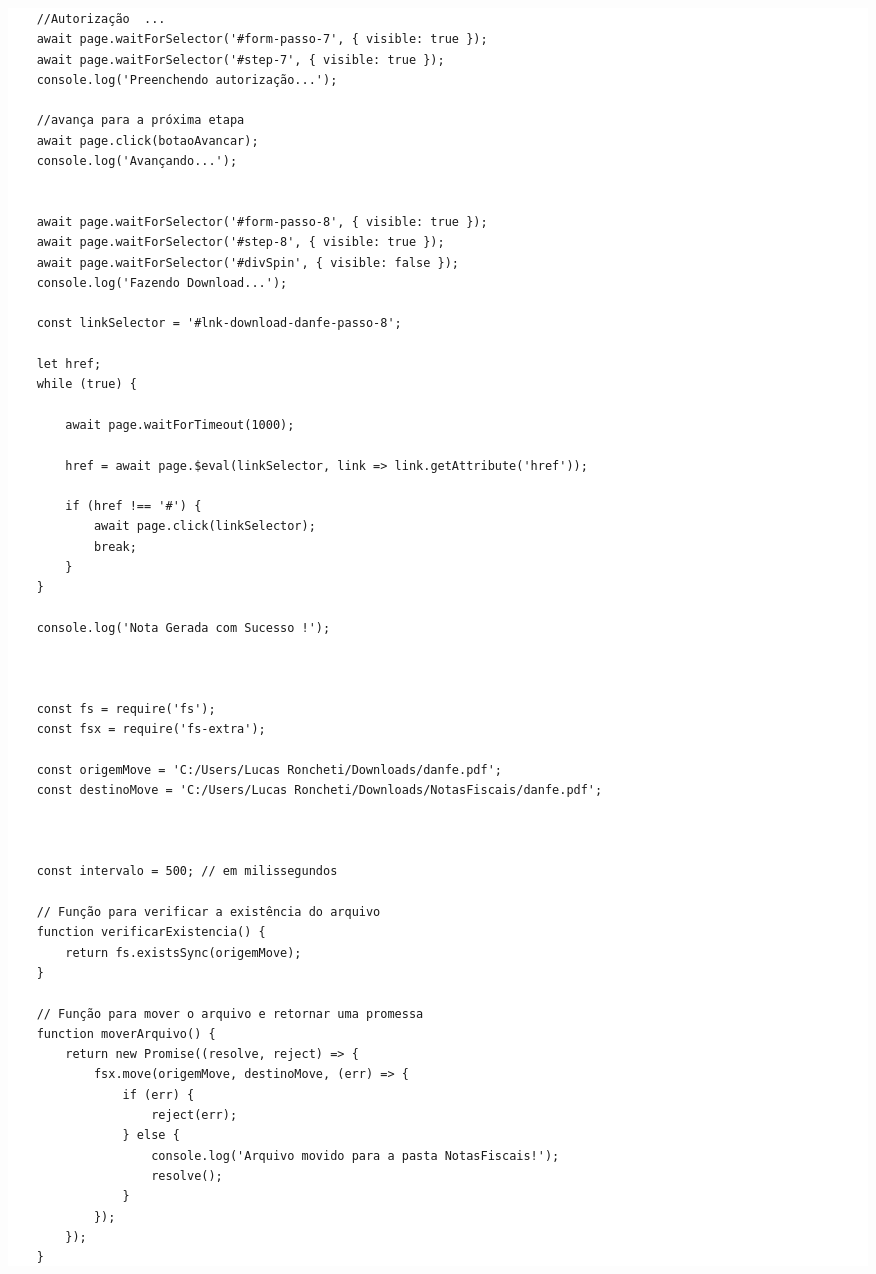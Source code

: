         //Autorização  ...
        await page.waitForSelector('#form-passo-7', { visible: true });
        await page.waitForSelector('#step-7', { visible: true });
        console.log('Preenchendo autorização...');

        //avança para a próxima etapa 
        await page.click(botaoAvancar);
        console.log('Avançando...');


        await page.waitForSelector('#form-passo-8', { visible: true });
        await page.waitForSelector('#step-8', { visible: true });
        await page.waitForSelector('#divSpin', { visible: false });
        console.log('Fazendo Download...');

        const linkSelector = '#lnk-download-danfe-passo-8';

        let href;
        while (true) {

            await page.waitForTimeout(1000);

            href = await page.$eval(linkSelector, link => link.getAttribute('href'));

            if (href !== '#') {
                await page.click(linkSelector);
                break;
            }
        }

        console.log('Nota Gerada com Sucesso !');



        const fs = require('fs');
        const fsx = require('fs-extra');

        const origemMove = 'C:/Users/Lucas Roncheti/Downloads/danfe.pdf';
        const destinoMove = 'C:/Users/Lucas Roncheti/Downloads/NotasFiscais/danfe.pdf';



        const intervalo = 500; // em milissegundos

        // Função para verificar a existência do arquivo
        function verificarExistencia() {
            return fs.existsSync(origemMove);
        }

        // Função para mover o arquivo e retornar uma promessa
        function moverArquivo() {
            return new Promise((resolve, reject) => {
                fsx.move(origemMove, destinoMove, (err) => {
                    if (err) {
                        reject(err);
                    } else {
                        console.log('Arquivo movido para a pasta NotasFiscais!');
                        resolve();
                    }
                });
            });
        }
